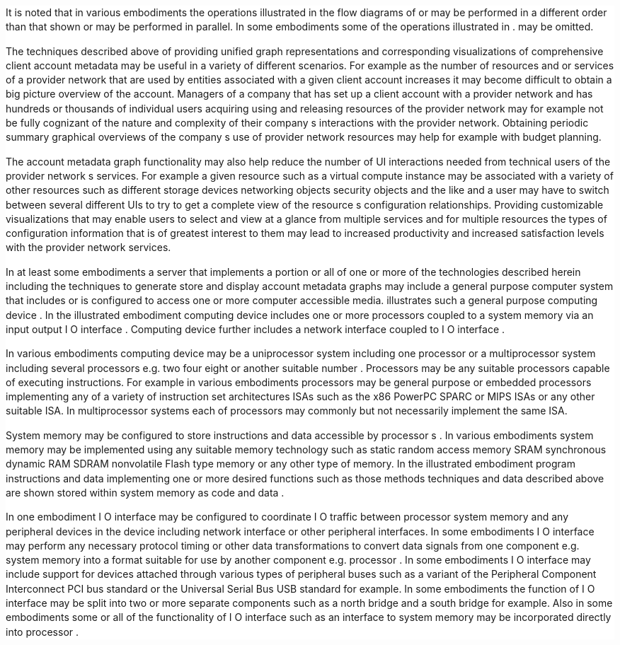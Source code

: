 It is noted that in various embodiments the operations illustrated in the flow diagrams of or may be performed in a different order than that shown or may be performed in parallel. In some embodiments some of the operations illustrated in . may be omitted.

The techniques described above of providing unified graph representations and corresponding visualizations of comprehensive client account metadata may be useful in a variety of different scenarios. For example as the number of resources and or services of a provider network that are used by entities associated with a given client account increases it may become difficult to obtain a big picture overview of the account. Managers of a company that has set up a client account with a provider network and has hundreds or thousands of individual users acquiring using and releasing resources of the provider network may for example not be fully cognizant of the nature and complexity of their company s interactions with the provider network. Obtaining periodic summary graphical overviews of the company s use of provider network resources may help for example with budget planning.

The account metadata graph functionality may also help reduce the number of UI interactions needed from technical users of the provider network s services. For example a given resource such as a virtual compute instance may be associated with a variety of other resources such as different storage devices networking objects security objects and the like and a user may have to switch between several different UIs to try to get a complete view of the resource s configuration relationships. Providing customizable visualizations that may enable users to select and view at a glance from multiple services and for multiple resources the types of configuration information that is of greatest interest to them may lead to increased productivity and increased satisfaction levels with the provider network services.

In at least some embodiments a server that implements a portion or all of one or more of the technologies described herein including the techniques to generate store and display account metadata graphs may include a general purpose computer system that includes or is configured to access one or more computer accessible media. illustrates such a general purpose computing device . In the illustrated embodiment computing device includes one or more processors coupled to a system memory via an input output I O interface . Computing device further includes a network interface coupled to I O interface .

In various embodiments computing device may be a uniprocessor system including one processor or a multiprocessor system including several processors e.g. two four eight or another suitable number . Processors may be any suitable processors capable of executing instructions. For example in various embodiments processors may be general purpose or embedded processors implementing any of a variety of instruction set architectures ISAs such as the x86 PowerPC SPARC or MIPS ISAs or any other suitable ISA. In multiprocessor systems each of processors may commonly but not necessarily implement the same ISA.

System memory may be configured to store instructions and data accessible by processor s . In various embodiments system memory may be implemented using any suitable memory technology such as static random access memory SRAM synchronous dynamic RAM SDRAM nonvolatile Flash type memory or any other type of memory. In the illustrated embodiment program instructions and data implementing one or more desired functions such as those methods techniques and data described above are shown stored within system memory as code and data .

In one embodiment I O interface may be configured to coordinate I O traffic between processor system memory and any peripheral devices in the device including network interface or other peripheral interfaces. In some embodiments I O interface may perform any necessary protocol timing or other data transformations to convert data signals from one component e.g. system memory into a format suitable for use by another component e.g. processor . In some embodiments I O interface may include support for devices attached through various types of peripheral buses such as a variant of the Peripheral Component Interconnect PCI bus standard or the Universal Serial Bus USB standard for example. In some embodiments the function of I O interface may be split into two or more separate components such as a north bridge and a south bridge for example. Also in some embodiments some or all of the functionality of I O interface such as an interface to system memory may be incorporated directly into processor .
